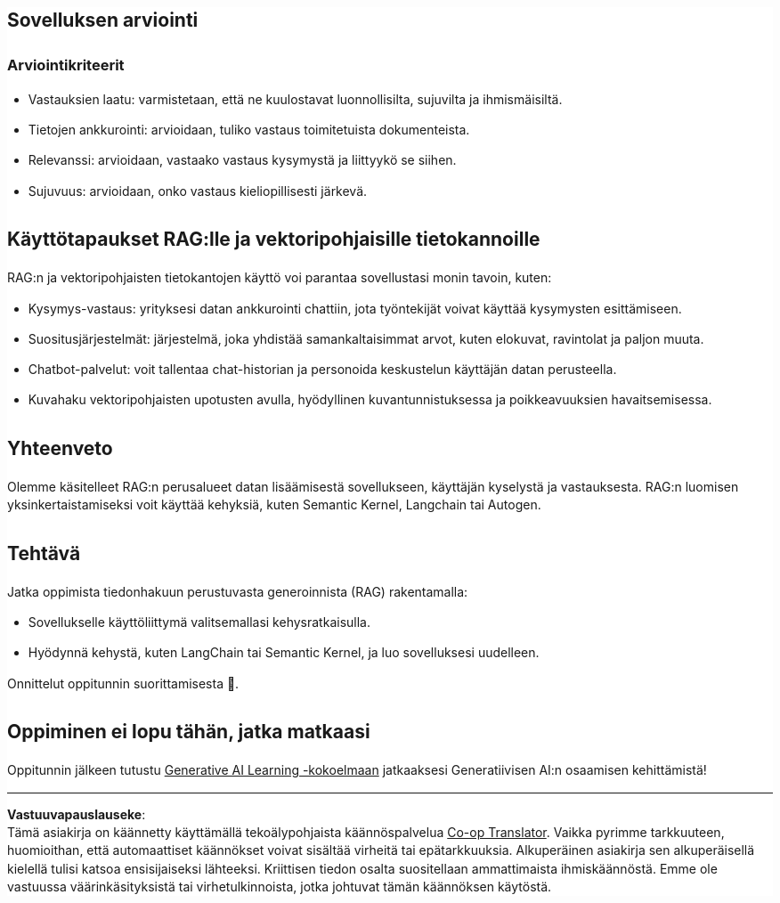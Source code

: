 
## Sovelluksen arviointi

### Arviointikriteerit

- Vastauksien laatu: varmistetaan, että ne kuulostavat luonnollisilta, sujuvilta ja ihmismäisiltä.

- Tietojen ankkurointi: arvioidaan, tuliko vastaus toimitetuista dokumenteista.

- Relevanssi: arvioidaan, vastaako vastaus kysymystä ja liittyykö se siihen.

- Sujuvuus: arvioidaan, onko vastaus kieliopillisesti järkevä.

## Käyttötapaukset RAG:lle ja vektoripohjaisille tietokannoille

RAG:n ja vektoripohjaisten tietokantojen käyttö voi parantaa sovellustasi monin tavoin, kuten:

- Kysymys-vastaus: yrityksesi datan ankkurointi chattiin, jota työntekijät voivat käyttää kysymysten esittämiseen.

- Suositusjärjestelmät: järjestelmä, joka yhdistää samankaltaisimmat arvot, kuten elokuvat, ravintolat ja paljon muuta.

- Chatbot-palvelut: voit tallentaa chat-historian ja personoida keskustelun käyttäjän datan perusteella.

- Kuvahaku vektoripohjaisten upotusten avulla, hyödyllinen kuvantunnistuksessa ja poikkeavuuksien havaitsemisessa.

## Yhteenveto

Olemme käsitelleet RAG:n perusalueet datan lisäämisestä sovellukseen, käyttäjän kyselystä ja vastauksesta. RAG:n luomisen yksinkertaistamiseksi voit käyttää kehyksiä, kuten Semantic Kernel, Langchain tai Autogen.

## Tehtävä

Jatka oppimista tiedonhakuun perustuvasta generoinnista (RAG) rakentamalla:

- Sovellukselle käyttöliittymä valitsemallasi kehysratkaisulla.

- Hyödynnä kehystä, kuten LangChain tai Semantic Kernel, ja luo sovelluksesi uudelleen.

Onnittelut oppitunnin suorittamisesta 👏.

## Oppiminen ei lopu tähän, jatka matkaasi

Oppitunnin jälkeen tutustu [Generative AI Learning -kokoelmaan](https://aka.ms/genai-collection?WT.mc_id=academic-105485-koreyst) jatkaaksesi Generatiivisen AI:n osaamisen kehittämistä!

---

**Vastuuvapauslauseke**:  
Tämä asiakirja on käännetty käyttämällä tekoälypohjaista käännöspalvelua [Co-op Translator](https://github.com/Azure/co-op-translator). Vaikka pyrimme tarkkuuteen, huomioithan, että automaattiset käännökset voivat sisältää virheitä tai epätarkkuuksia. Alkuperäinen asiakirja sen alkuperäisellä kielellä tulisi katsoa ensisijaiseksi lähteeksi. Kriittisen tiedon osalta suositellaan ammattimaista ihmiskäännöstä. Emme ole vastuussa väärinkäsityksistä tai virhetulkinnoista, jotka johtuvat tämän käännöksen käytöstä.